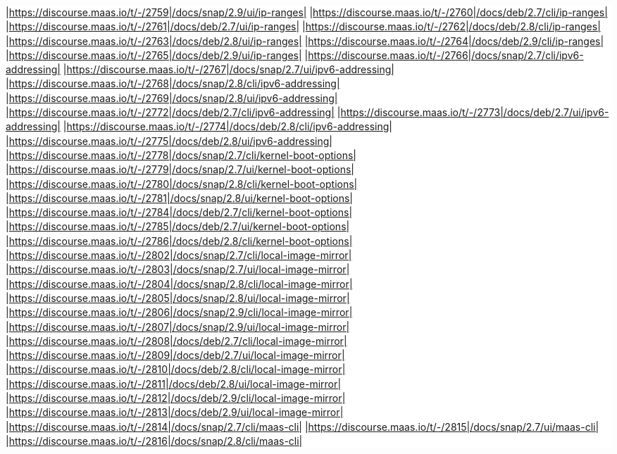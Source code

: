 |https://discourse.maas.io/t/-/2759|/docs/snap/2.9/ui/ip-ranges|
|https://discourse.maas.io/t/-/2760|/docs/deb/2.7/cli/ip-ranges|
|https://discourse.maas.io/t/-/2761|/docs/deb/2.7/ui/ip-ranges|
|https://discourse.maas.io/t/-/2762|/docs/deb/2.8/cli/ip-ranges|
|https://discourse.maas.io/t/-/2763|/docs/deb/2.8/ui/ip-ranges|
|https://discourse.maas.io/t/-/2764|/docs/deb/2.9/cli/ip-ranges|
|https://discourse.maas.io/t/-/2765|/docs/deb/2.9/ui/ip-ranges|
|https://discourse.maas.io/t/-/2766|/docs/snap/2.7/cli/ipv6-addressing|
|https://discourse.maas.io/t/-/2767|/docs/snap/2.7/ui/ipv6-addressing|
|https://discourse.maas.io/t/-/2768|/docs/snap/2.8/cli/ipv6-addressing|
|https://discourse.maas.io/t/-/2769|/docs/snap/2.8/ui/ipv6-addressing|
|https://discourse.maas.io/t/-/2772|/docs/deb/2.7/cli/ipv6-addressing|
|https://discourse.maas.io/t/-/2773|/docs/deb/2.7/ui/ipv6-addressing|
|https://discourse.maas.io/t/-/2774|/docs/deb/2.8/cli/ipv6-addressing|
|https://discourse.maas.io/t/-/2775|/docs/deb/2.8/ui/ipv6-addressing|
|https://discourse.maas.io/t/-/2778|/docs/snap/2.7/cli/kernel-boot-options|
|https://discourse.maas.io/t/-/2779|/docs/snap/2.7/ui/kernel-boot-options|
|https://discourse.maas.io/t/-/2780|/docs/snap/2.8/cli/kernel-boot-options|
|https://discourse.maas.io/t/-/2781|/docs/snap/2.8/ui/kernel-boot-options|
|https://discourse.maas.io/t/-/2784|/docs/deb/2.7/cli/kernel-boot-options|
|https://discourse.maas.io/t/-/2785|/docs/deb/2.7/ui/kernel-boot-options|
|https://discourse.maas.io/t/-/2786|/docs/deb/2.8/cli/kernel-boot-options|
|https://discourse.maas.io/t/-/2802|/docs/snap/2.7/cli/local-image-mirror|
|https://discourse.maas.io/t/-/2803|/docs/snap/2.7/ui/local-image-mirror|
|https://discourse.maas.io/t/-/2804|/docs/snap/2.8/cli/local-image-mirror|
|https://discourse.maas.io/t/-/2805|/docs/snap/2.8/ui/local-image-mirror|
|https://discourse.maas.io/t/-/2806|/docs/snap/2.9/cli/local-image-mirror|
|https://discourse.maas.io/t/-/2807|/docs/snap/2.9/ui/local-image-mirror|
|https://discourse.maas.io/t/-/2808|/docs/deb/2.7/cli/local-image-mirror|
|https://discourse.maas.io/t/-/2809|/docs/deb/2.7/ui/local-image-mirror|
|https://discourse.maas.io/t/-/2810|/docs/deb/2.8/cli/local-image-mirror|
|https://discourse.maas.io/t/-/2811|/docs/deb/2.8/ui/local-image-mirror|
|https://discourse.maas.io/t/-/2812|/docs/deb/2.9/cli/local-image-mirror|
|https://discourse.maas.io/t/-/2813|/docs/deb/2.9/ui/local-image-mirror|
|https://discourse.maas.io/t/-/2814|/docs/snap/2.7/cli/maas-cli|
|https://discourse.maas.io/t/-/2815|/docs/snap/2.7/ui/maas-cli|
|https://discourse.maas.io/t/-/2816|/docs/snap/2.8/cli/maas-cli|